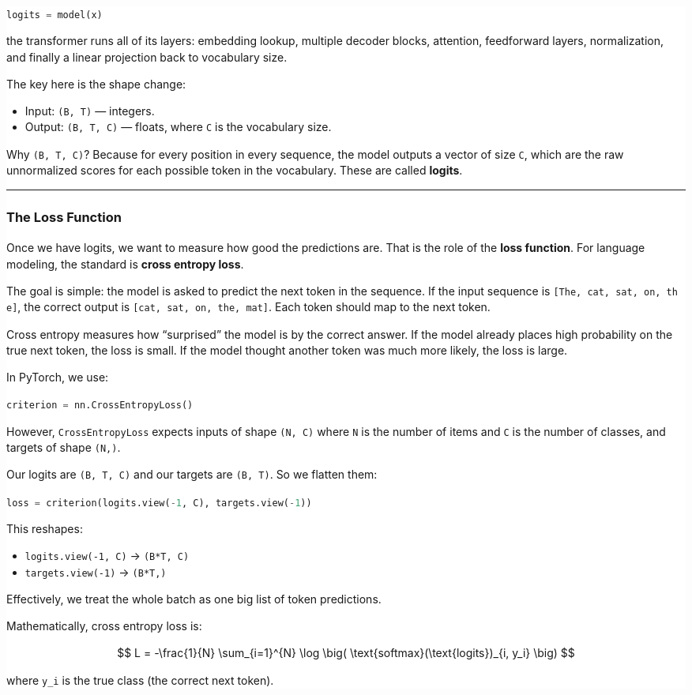 ```python
logits = model(x)
```

the transformer runs all of its layers: embedding lookup, multiple decoder blocks, attention, feedforward layers, normalization, and finally a linear projection back to vocabulary size.  

The key here is the shape change:  

- Input: `(B, T)` — integers.  
- Output: `(B, T, C)` — floats, where `C` is the vocabulary size.  

Why `(B, T, C)`? Because for every position in every sequence, the model outputs a vector of size `C`, which are the raw unnormalized scores for each possible token in the vocabulary. These are called **logits**.

---

### The Loss Function

Once we have logits, we want to measure how good the predictions are. That is the role of the **loss function**. For language modeling, the standard is **cross entropy loss**.

The goal is simple: the model is asked to predict the next token in the sequence. If the input sequence is `[The, cat, sat, on, the]`, the correct output is `[cat, sat, on, the, mat]`. Each token should map to the next token.  

Cross entropy measures how “surprised” the model is by the correct answer. If the model already places high probability on the true next token, the loss is small. If the model thought another token was much more likely, the loss is large.  

In PyTorch, we use:

```python
criterion = nn.CrossEntropyLoss()
```

However, `CrossEntropyLoss` expects inputs of shape `(N, C)` where `N` is the number of items and `C` is the number of classes, and targets of shape `(N,)`.  

Our logits are `(B, T, C)` and our targets are `(B, T)`. So we flatten them:

```python
loss = criterion(logits.view(-1, C), targets.view(-1))
```

This reshapes:

- `logits.view(-1, C)` → `(B*T, C)`  
- `targets.view(-1)` → `(B*T,)`  

Effectively, we treat the whole batch as one big list of token predictions.

Mathematically, cross entropy loss is:

$$
L = -\frac{1}{N} \sum_{i=1}^{N} \log \big( \text{softmax}(\text{logits})_{i, y_i} \big)
$$


where `y_i` is the true class (the correct next token).  
